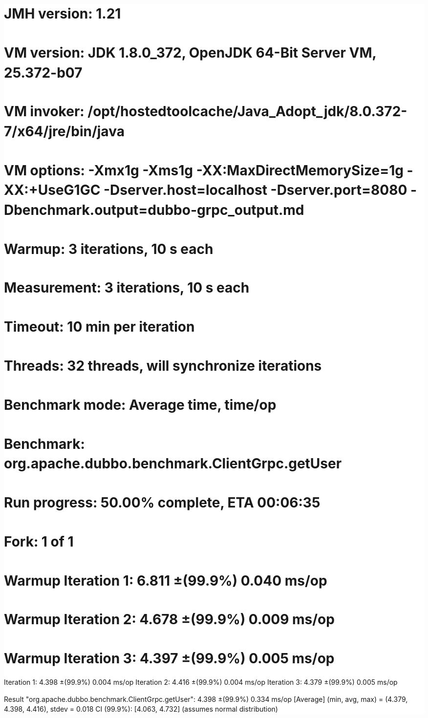 
# JMH version: 1.21
# VM version: JDK 1.8.0_372, OpenJDK 64-Bit Server VM, 25.372-b07
# VM invoker: /opt/hostedtoolcache/Java_Adopt_jdk/8.0.372-7/x64/jre/bin/java
# VM options: -Xmx1g -Xms1g -XX:MaxDirectMemorySize=1g -XX:+UseG1GC -Dserver.host=localhost -Dserver.port=8080 -Dbenchmark.output=dubbo-grpc_output.md
# Warmup: 3 iterations, 10 s each
# Measurement: 3 iterations, 10 s each
# Timeout: 10 min per iteration
# Threads: 32 threads, will synchronize iterations
# Benchmark mode: Average time, time/op
# Benchmark: org.apache.dubbo.benchmark.ClientGrpc.getUser

# Run progress: 50.00% complete, ETA 00:06:35
# Fork: 1 of 1
# Warmup Iteration   1: 6.811 ±(99.9%) 0.040 ms/op
# Warmup Iteration   2: 4.678 ±(99.9%) 0.009 ms/op
# Warmup Iteration   3: 4.397 ±(99.9%) 0.005 ms/op
Iteration   1: 4.398 ±(99.9%) 0.004 ms/op
Iteration   2: 4.416 ±(99.9%) 0.004 ms/op
Iteration   3: 4.379 ±(99.9%) 0.005 ms/op


Result "org.apache.dubbo.benchmark.ClientGrpc.getUser":
  4.398 ±(99.9%) 0.334 ms/op [Average]
  (min, avg, max) = (4.379, 4.398, 4.416), stdev = 0.018
  CI (99.9%): [4.063, 4.732] (assumes normal distribution)
